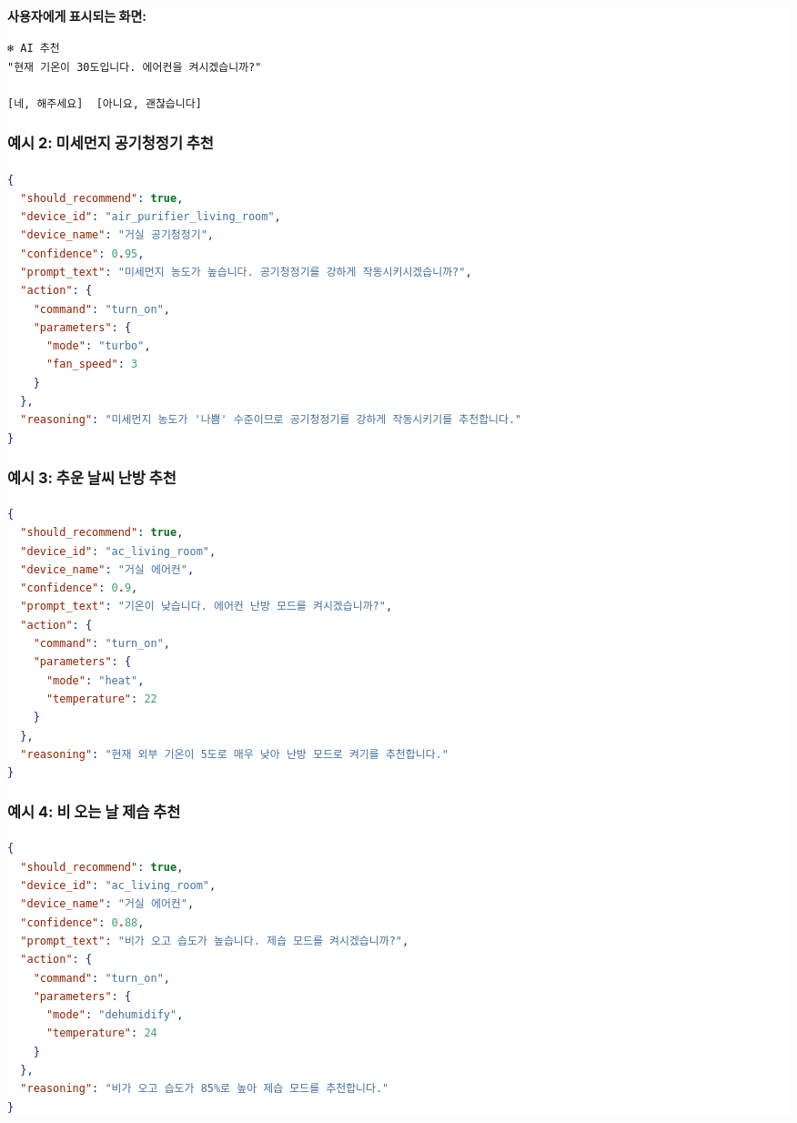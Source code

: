 **사용자에게 표시되는 화면:**
```
❄️ AI 추천
"현재 기온이 30도입니다. 에어컨을 켜시겠습니까?"

[네, 해주세요]  [아니요, 괜찮습니다]
```

### 예시 2: 미세먼지 공기청정기 추천
```json
{
  "should_recommend": true,
  "device_id": "air_purifier_living_room",
  "device_name": "거실 공기청정기",
  "confidence": 0.95,
  "prompt_text": "미세먼지 농도가 높습니다. 공기청정기를 강하게 작동시키시겠습니까?",
  "action": {
    "command": "turn_on",
    "parameters": {
      "mode": "turbo",
      "fan_speed": 3
    }
  },
  "reasoning": "미세먼지 농도가 '나쁨' 수준이므로 공기청정기를 강하게 작동시키기를 추천합니다."
}
```

### 예시 3: 추운 날씨 난방 추천
```json
{
  "should_recommend": true,
  "device_id": "ac_living_room",
  "device_name": "거실 에어컨",
  "confidence": 0.9,
  "prompt_text": "기온이 낮습니다. 에어컨 난방 모드를 켜시겠습니까?",
  "action": {
    "command": "turn_on",
    "parameters": {
      "mode": "heat",
      "temperature": 22
    }
  },
  "reasoning": "현재 외부 기온이 5도로 매우 낮아 난방 모드로 켜기를 추천합니다."
}
```

### 예시 4: 비 오는 날 제습 추천
```json
{
  "should_recommend": true,
  "device_id": "ac_living_room",
  "device_name": "거실 에어컨",
  "confidence": 0.88,
  "prompt_text": "비가 오고 습도가 높습니다. 제습 모드를 켜시겠습니까?",
  "action": {
    "command": "turn_on",
    "parameters": {
      "mode": "dehumidify",
      "temperature": 24
    }
  },
  "reasoning": "비가 오고 습도가 85%로 높아 제습 모드를 추천합니다."
}
```
